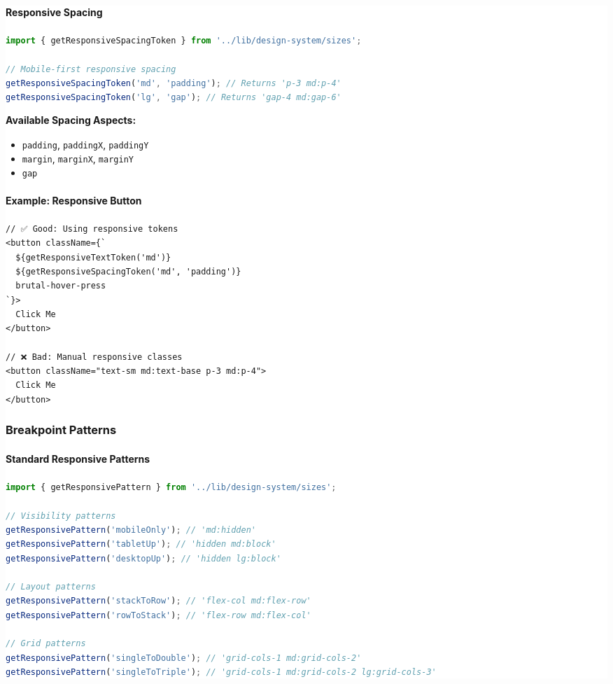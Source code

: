 #### Responsive Spacing

```typescript
import { getResponsiveSpacingToken } from '../lib/design-system/sizes';

// Mobile-first responsive spacing
getResponsiveSpacingToken('md', 'padding'); // Returns 'p-3 md:p-4'
getResponsiveSpacingToken('lg', 'gap'); // Returns 'gap-4 md:gap-6'
```

**Available Spacing Aspects:**

- `padding`, `paddingX`, `paddingY`
- `margin`, `marginX`, `marginY`
- `gap`

#### Example: Responsive Button

```tsx
// ✅ Good: Using responsive tokens
<button className={`
  ${getResponsiveTextToken('md')}
  ${getResponsiveSpacingToken('md', 'padding')}
  brutal-hover-press
`}>
  Click Me
</button>

// ❌ Bad: Manual responsive classes
<button className="text-sm md:text-base p-3 md:p-4">
  Click Me
</button>
```

### Breakpoint Patterns

#### Standard Responsive Patterns

```typescript
import { getResponsivePattern } from '../lib/design-system/sizes';

// Visibility patterns
getResponsivePattern('mobileOnly'); // 'md:hidden'
getResponsivePattern('tabletUp'); // 'hidden md:block'
getResponsivePattern('desktopUp'); // 'hidden lg:block'

// Layout patterns
getResponsivePattern('stackToRow'); // 'flex-col md:flex-row'
getResponsivePattern('rowToStack'); // 'flex-row md:flex-col'

// Grid patterns
getResponsivePattern('singleToDouble'); // 'grid-cols-1 md:grid-cols-2'
getResponsivePattern('singleToTriple'); // 'grid-cols-1 md:grid-cols-2 lg:grid-cols-3'
```
